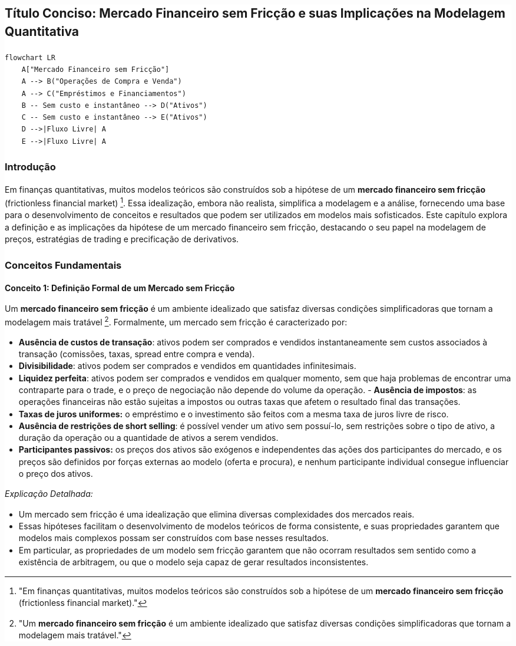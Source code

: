 ## Título Conciso: Mercado Financeiro sem Fricção e suas Implicações na Modelagem Quantitativa

```mermaid
flowchart LR
    A["Mercado Financeiro sem Fricção"]
    A --> B("Operações de Compra e Venda")
    A --> C("Empréstimos e Financiamentos")
    B -- Sem custo e instantâneo --> D("Ativos")
    C -- Sem custo e instantâneo --> E("Ativos")
    D -->|Fluxo Livre| A
    E -->|Fluxo Livre| A
```

### Introdução

Em finanças quantitativas, muitos modelos teóricos são construídos sob a hipótese de um **mercado financeiro sem fricção** (frictionless financial market) [^1]. Essa idealização, embora não realista, simplifica a modelagem e a análise, fornecendo uma base para o desenvolvimento de conceitos e resultados que podem ser utilizados em modelos mais sofisticados. Este capítulo explora a definição e as implicações da hipótese de um mercado financeiro sem fricção, destacando o seu papel na modelagem de preços, estratégias de trading e precificação de derivativos.

### Conceitos Fundamentais

**Conceito 1: Definição Formal de um Mercado sem Fricção**

Um **mercado financeiro sem fricção** é um ambiente idealizado que satisfaz diversas condições simplificadoras que tornam a modelagem mais tratável [^2]. Formalmente, um mercado sem fricção é caracterizado por:

   -   **Ausência de custos de transação**: ativos podem ser comprados e vendidos instantaneamente sem custos associados à transação (comissões, taxas, spread entre compra e venda).
   -  **Divisibilidade**: ativos podem ser comprados e vendidos em quantidades infinitesimais.
   -  **Liquidez perfeita**: ativos podem ser comprados e vendidos em qualquer momento, sem que haja problemas de encontrar uma contraparte para o trade, e o preço de negociação não depende do volume da operação.
    - **Ausência de impostos**: as operações financeiras não estão sujeitas a impostos ou outras taxas que afetem o resultado final das transações.
   - **Taxas de juros uniformes:** o empréstimo e o investimento são feitos com a mesma taxa de juros livre de risco.
   -   **Ausência de restrições de short selling**: é possível vender um ativo sem possuí-lo, sem restrições sobre o tipo de ativo, a duração da operação ou a quantidade de ativos a serem vendidos.
   - **Participantes passivos:** os preços dos ativos são exógenos e independentes das ações dos participantes do mercado, e os preços são definidos por forças externas ao modelo (oferta e procura), e nenhum participante individual consegue influenciar o preço dos ativos.

*Explicação Detalhada:*

   -   Um mercado sem fricção é uma idealização que elimina diversas complexidades dos mercados reais.
   - Essas hipóteses facilitam o desenvolvimento de modelos teóricos de forma consistente, e suas propriedades garantem que modelos mais complexos possam ser construídos com base nesses resultados.
   -  Em particular, as propriedades de um modelo sem fricção garantem que não ocorram resultados sem sentido como a existência de arbitragem, ou que o modelo seja capaz de gerar resultados inconsistentes.


[^1]: "Em finanças quantitativas, muitos modelos teóricos são construídos sob a hipótese de um **mercado financeiro sem fricção** (frictionless financial market)."
[^2]:  "Um **mercado financeiro sem fricção** é um ambiente idealizado que satisfaz diversas condições simplificadoras que tornam a modelagem mais tratável."
[^3]: "Em muitos modelos financeiros, o ativo de referência é um ativo livre de risco, como um título do governo ou uma conta bancária."
[^4]: "O ativo livre de risco e a taxa de juros são importantes para o desconto de valores futuros."
[^5]: "A ausência de fricções nos mercados financeiros simplifica a modelagem, permitindo a definição de modelos mais fáceis de analisar."
[^6]: "A **medida de probabilidade** (P) é uma função que atribui um número entre 0 e 1 a cada evento em F..."
[^7]: "No contexto de modelos financeiros em tempo discreto, o processo de ganhos de uma estratégia auto-financiada é uma martingale em relação a uma medida de martingale equivalente Q..."
[^8]: "Informação crítica que merece destaque."
[^9]: "Observação crucial para compreensão teórica correta."
[^10]: "Informação técnica ou teórica com impacto significativo."
[^11]: "Apresente um lemma que auxilia na compreensão ou na prova do preço de um derivativo, baseado no contexto."
[^12]: "A escolha da filtração afeta a definição de conceitos como martingales e predictibilidade."
[^13]: "Apresente um corolário que resulte diretamente do Lemma 2, conforme indicado no contexto."
[^14]: "Em mercados com informação assimétrica, estratégias de trading são modeladas utilizando processos estocásticos adaptados à filtração do agente correspondente. Um *insider* pode utilizar informações não disponíveis aos outros agentes, o que pode implicar em modelos e resultados distintos."
[^15]: "A representação de um derivativo europeu com pagamento H sob uma medida de martingale Q é dada pela sua esperança condicional, como detalhado no contexto."
[^16]: "As medidas de martingale equivalentes são um conceito central na precificação livre de arbitragem de ativos."
[^17]: "Apresente um lemma que mostre como uma EMM específica leva à fórmula de precificação do Black-Scholes, baseado no contexto."
[^18]:  "Apresente um corolário que resulte do Lemma 4, destacando suas implicações práticas para a precificação de opções, conforme indicado no contexto."
[^19]:  "A escolha da medida de martingale equivalente (EMM) influencia diretamente o preço de um derivativo, pois a EMM define o processo estocástico sob o qual o preço do ativo subjacente é uma martingale, conforme definido no contexto."
[^20]: "Derive um corolário que mostre que a escolha de outra EMM levaria a outro modelo de precificação, conforme indicado no contexto."
[^21]: "Apresente um lemma que mostre como uma EMM específica leva à fórmula de precificação do Black-Scholes, baseado no contexto."
[^22]: "Dado um modelo multiplicativo, o processo $S_k = S_0 \prod_{j=1}^k Y_j$ é uma martingale em relação a uma medida Q, se e somente se a esperança condicional de $Y_{k+1}$ sob a medida Q é igual a 1, ou seja, $E_Q[Y_{k+1}|F_k] = 1$ para todo $k$."
[^23]: "Em modelos financeiros, é comum restringir o espaço amostral das taxas de juros para evitar retornos que sejam inferiores a -1, garantindo que o modelo seja economicamente realista, ou pelo menos, para que se obtenham resultados que possam ser interpretados."